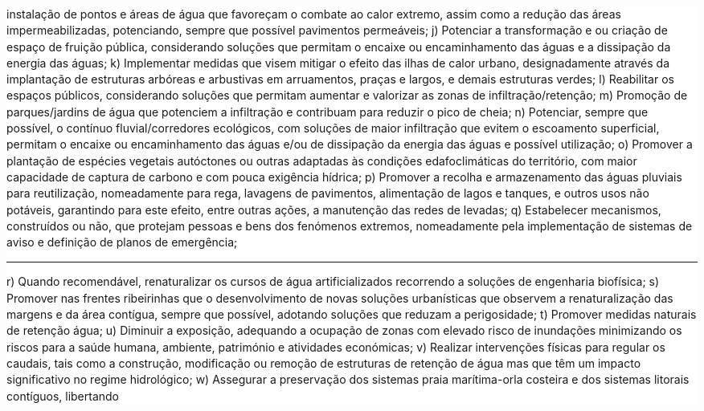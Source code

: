 instalação de pontos e áreas de água que favoreçam o combate ao calor extremo, assim como a redução das áreas
impermeabilizadas, potenciando, sempre que possível pavimentos permeáveis;
j) Potenciar a transformação e ou criação de espaço de fruição pública, considerando soluções que permitam o
encaixe ou encaminhamento das águas e a dissipação da energia das águas;
k) Implementar medidas que visem mitigar o efeito das ilhas de calor urbano, designadamente através da
implantação de estruturas arbóreas e arbustivas em arruamentos, praças e largos, e demais estruturas verdes;
l) Reabilitar os espaços públicos, considerando soluções que permitam aumentar e valorizar as zonas de
infiltração/retenção;
m) Promoção de parques/jardins de água que potenciem a infiltração e contribuam para reduzir o pico de cheia;
n) Potenciar, sempre que possível, o contínuo fluvial/corredores ecológicos, com soluções de maior infiltração que
evitem o escoamento superficial, permitam o encaixe ou encaminhamento das águas e/ou de dissipação da
energia das águas e possível utilização;
o) Promover a plantação de espécies vegetais autóctones ou outras adaptadas às condições edafoclimáticas do
território, com maior capacidade de captura de carbono e com pouca exigência hídrica;
p) Promover a recolha e armazenamento das águas pluviais para reutilização, nomeadamente para rega, lavagens de
pavimentos, alimentação de lagos e tanques, e outros usos não potáveis, garantindo para este efeito, entre outras
ações, a manutenção das redes de levadas;
q) Estabelecer mecanismos, construídos ou não, que protejam pessoas e bens dos fenómenos extremos,
nomeadamente pela implementação de sistemas de aviso e definição de planos de emergência;




---

r) Quando recomendável, renaturalizar os cursos de água artificializados recorrendo a soluções de engenharia
biofísica;
s) Promover nas frentes ribeirinhas que o desenvolvimento de novas soluções urbanísticas que observem a
renaturalização das margens e da área contígua, sempre que possível, adotando soluções que reduzam a
perigosidade;
t) Promover medidas naturais de retenção água;
u) Diminuir a exposição, adequando a ocupação de zonas com elevado risco de inundações minimizando os riscos
para a saúde humana, ambiente, património e atividades económicas;
v) Realizar intervenções físicas para regular os caudais, tais como a construção, modificação ou remoção de
estruturas de retenção de água mas que têm um impacto significativo no regime hidrológico;
w) Assegurar a preservação dos sistemas praia marítima-orla costeira e dos sistemas litorais contíguos, libertando
